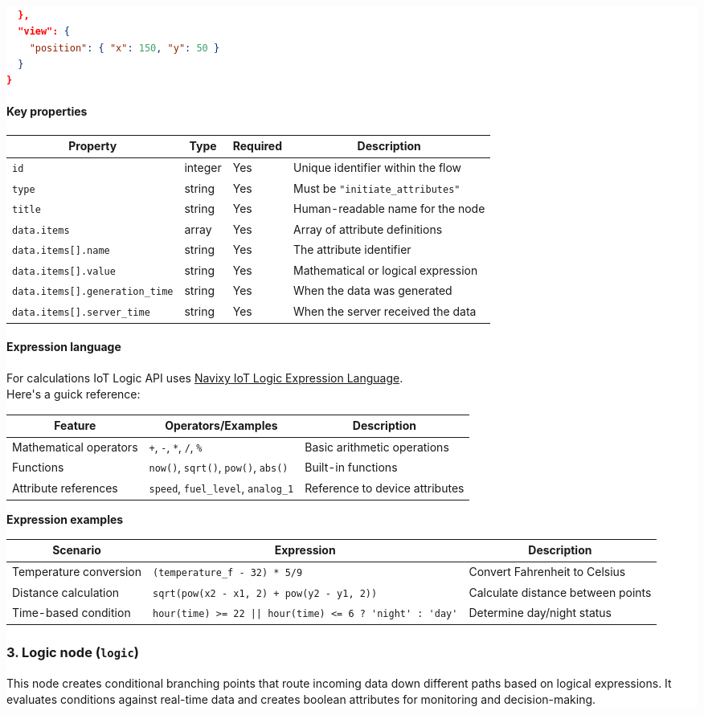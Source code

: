 ```json
  },
  "view": {
    "position": { "x": 150, "y": 50 }
  }
}
```

#### Key properties

| Property                       | Type    | Required | Description                        |
| ------------------------------ | ------- | -------- | ---------------------------------- |
| `id`                           | integer | Yes      | Unique identifier within the flow  |
| `type`                         | string  | Yes      | Must be `"initiate_attributes"`    |
| `title`                        | string  | Yes      | Human-readable name for the node   |
| `data.items`                   | array   | Yes      | Array of attribute definitions     |
| `data.items[].name`            | string  | Yes      | The attribute identifier           |
| `data.items[].value`           | string  | Yes      | Mathematical or logical expression |
| `data.items[].generation_time` | string  | Yes      | When the data was generated        |
| `data.items[].server_time`     | string  | Yes      | When the server received the data  |

#### Expression language

For calculations IoT Logic API uses [Navixy IoT Logic Expression Language](Technologies/navixy-iot-logic-expression-language/navixy-iot-logic-expression-language.md).\
Here's a guick reference:

| Feature                | Operators/Examples                  | Description                    |
| ---------------------- | ----------------------------------- | ------------------------------ |
| Mathematical operators | `+`, `-`, `*`, `/`, `%`             | Basic arithmetic operations    |
| Functions              | `now()`, `sqrt()`, `pow()`, `abs()` | Built-in functions             |
| Attribute references   | `speed`, `fuel_level`, `analog_1`   | Reference to device attributes |

**Expression examples**

| Scenario               | Expression                                                | Description                       |
| ---------------------- | --------------------------------------------------------- | --------------------------------- |
| Temperature conversion | `(temperature_f - 32) * 5/9`                              | Convert Fahrenheit to Celsius     |
| Distance calculation   | `sqrt(pow(x2 - x1, 2) + pow(y2 - y1, 2))`                 | Calculate distance between points |
| Time-based condition   | `hour(time) >= 22 \|\| hour(time) <= 6 ? 'night' : 'day'` | Determine day/night status        |

### 3. Logic node (`logic`)

This node creates conditional branching points that route incoming data down different paths based on logical expressions. It evaluates conditions against real-time data and creates boolean attributes for monitoring and decision-making.
